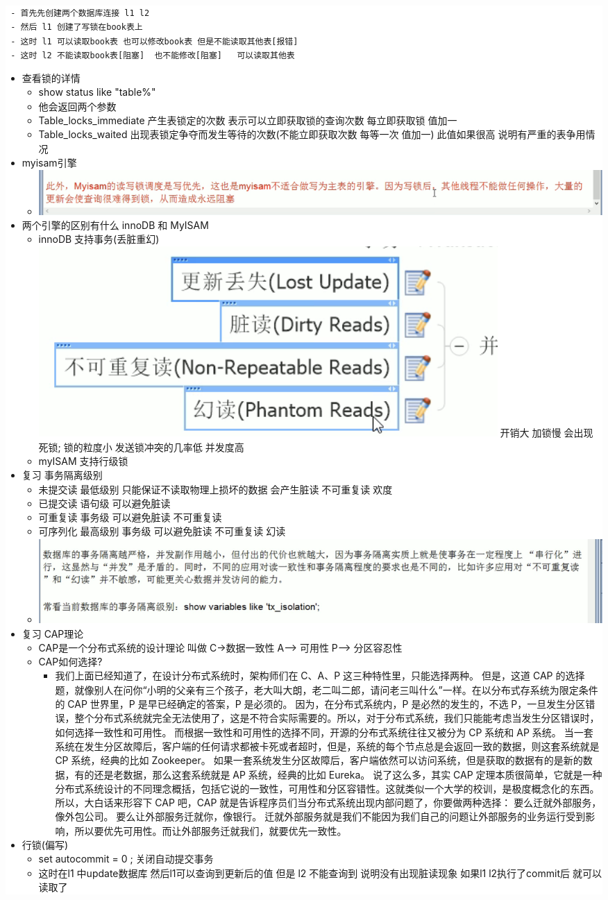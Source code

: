      - 首先先创建两个数据库连接 l1 l2
     - 然后 l1 创建了写锁在book表上
     - 这时 l1 可以读取book表 也可以修改book表 但是不能读取其他表[报错]
     - 这时 l2 不能读取book表[阻塞]  也不能修改[阻塞]   可以读取其他表
   - 查看锁的详情
     - show status like "table%"
     - 他会返回两个参数
     - Table_locks_immediate 产生表锁定的次数 表示可以立即获取锁的查询次数 每立即获取锁 值加一
     - Table_locks_waited  出现表锁定争夺而发生等待的次数(不能立即获取次数 每等一次 值加一) 此值如果很高 说明有严重的表争用情况
   - myisam引擎
     - ![img_42.png](img_42.png)
 - 两个引擎的区别有什么 innoDB 和 MyISAM
   - innoDB 支持事务(丢脏重幻) ![img_43.png](img_43.png) 开销大 加锁慢 会出现死锁; 锁的粒度小 发送锁冲突的几率低 并发度高
   - myISAM 支持行级锁
 - 复习 事务隔离级别
   - 未提交读 最低级别 只能保证不读取物理上损坏的数据 会产生脏读 不可重复读 欢度
   - 已提交读 语句级   可以避免脏读
   - 可重复读 事务级   可以避免脏读 不可重复读
   - 可序列化 最高级别 事务级 可以避免脏读 不可重复读 幻读
   - ![img_44.png](img_44.png)
 - 复习 CAP理论
   - CAP是一个分布式系统的设计理论 叫做 C->数据一致性 A--> 可用性 P--> 分区容忍性
   - CAP如何选择? 
     - 我们上面已经知道了，在设计分布式系统时，架构师们在 C、A、P 这三种特性里，只能选择两种。
       但是，这道 CAP 的选择题，就像别人在问你“小明的父亲有三个孩子，老大叫大朗，老二叫二郎，请问老三叫什么”一样。在以分布式存系统为限定条件的 CAP 世界里，P 是早已经确定的答案，P 是必须的。
       因为，在分布式系统内，P 是必然的发生的，不选 P，一旦发生分区错误，整个分布式系统就完全无法使用了，这是不符合实际需要的。所以，对于分布式系统，我们只能能考虑当发生分区错误时，如何选择一致性和可用性。
       而根据一致性和可用性的选择不同，开源的分布式系统往往又被分为 CP 系统和 AP 系统。
       当一套系统在发生分区故障后，客户端的任何请求都被卡死或者超时，但是，系统的每个节点总是会返回一致的数据，则这套系统就是 CP 系统，经典的比如 Zookeeper。
       如果一套系统发生分区故障后，客户端依然可以访问系统，但是获取的数据有的是新的数据，有的还是老数据，那么这套系统就是 AP 系统，经典的比如 Eureka。
       说了这么多，其实 CAP 定理本质很简单，它就是一种分布式系统设计的不同理念概括，包括它说的一致性，可用性和分区容错性。这就类似一个大学的校训，是极度概念化的东西。
       所以，大白话来形容下 CAP 吧，CAP 就是告诉程序员们当分布式系统出现内部问题了，你要做两种选择：
       要么迁就外部服务，像外包公司。
       要么让外部服务迁就你，像银行。
       迁就外部服务就是我们不能因为我们自己的问题让外部服务的业务运行受到影响，所以要优先可用性。而让外部服务迁就我们，就要优先一致性。
 - 行锁(偏写)
   - set autocommit = 0 ; 关闭自动提交事务
   - 这时在l1 中update数据库 然后l1可以查询到更新后的值 但是 l2 不能查询到 说明没有出现脏读现象 如果l1 l2执行了commit后 就可以读取了